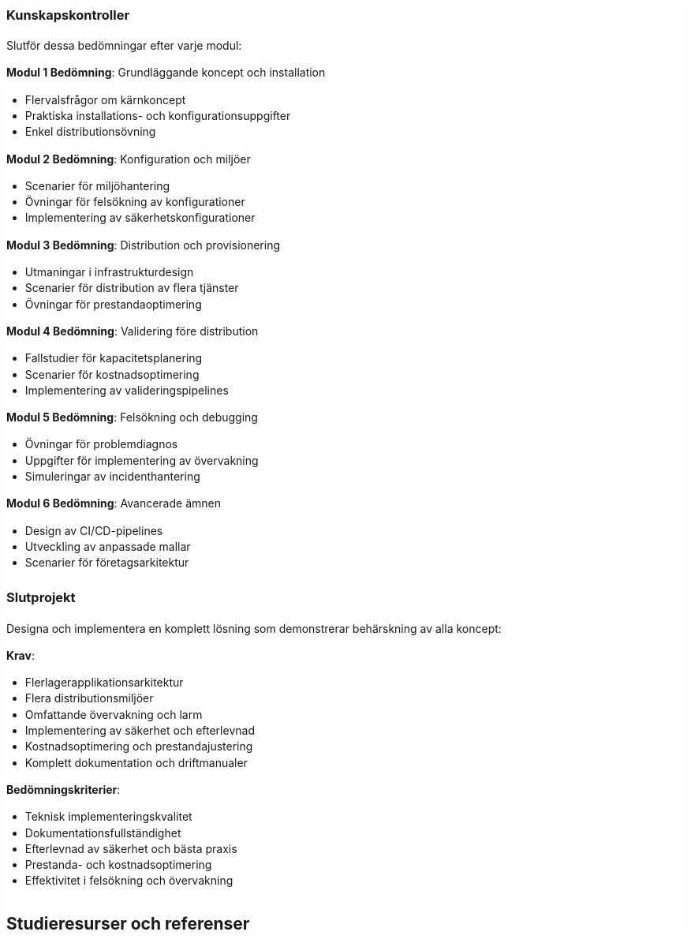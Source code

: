 ### Kunskapskontroller

Slutför dessa bedömningar efter varje modul:

**Modul 1 Bedömning**: Grundläggande koncept och installation  
- Flervalsfrågor om kärnkoncept  
- Praktiska installations- och konfigurationsuppgifter  
- Enkel distributionsövning  

**Modul 2 Bedömning**: Konfiguration och miljöer  
- Scenarier för miljöhantering  
- Övningar för felsökning av konfigurationer  
- Implementering av säkerhetskonfigurationer  

**Modul 3 Bedömning**: Distribution och provisionering  
- Utmaningar i infrastrukturdesign  
- Scenarier för distribution av flera tjänster  
- Övningar för prestandaoptimering  

**Modul 4 Bedömning**: Validering före distribution  
- Fallstudier för kapacitetsplanering  
- Scenarier för kostnadsoptimering  
- Implementering av valideringspipelines  

**Modul 5 Bedömning**: Felsökning och debugging  
- Övningar för problemdiagnos  
- Uppgifter för implementering av övervakning  
- Simuleringar av incidenthantering  

**Modul 6 Bedömning**: Avancerade ämnen  
- Design av CI/CD-pipelines  
- Utveckling av anpassade mallar  
- Scenarier för företagsarkitektur  

### Slutprojekt

Designa och implementera en komplett lösning som demonstrerar behärskning av alla koncept:

**Krav**:  
- Flerlagerapplikationsarkitektur  
- Flera distributionsmiljöer  
- Omfattande övervakning och larm  
- Implementering av säkerhet och efterlevnad  
- Kostnadsoptimering och prestandajustering  
- Komplett dokumentation och driftmanualer  

**Bedömningskriterier**:  
- Teknisk implementeringskvalitet  
- Dokumentationsfullständighet  
- Efterlevnad av säkerhet och bästa praxis  
- Prestanda- och kostnadsoptimering  
- Effektivitet i felsökning och övervakning  

## Studieresurser och referenser
